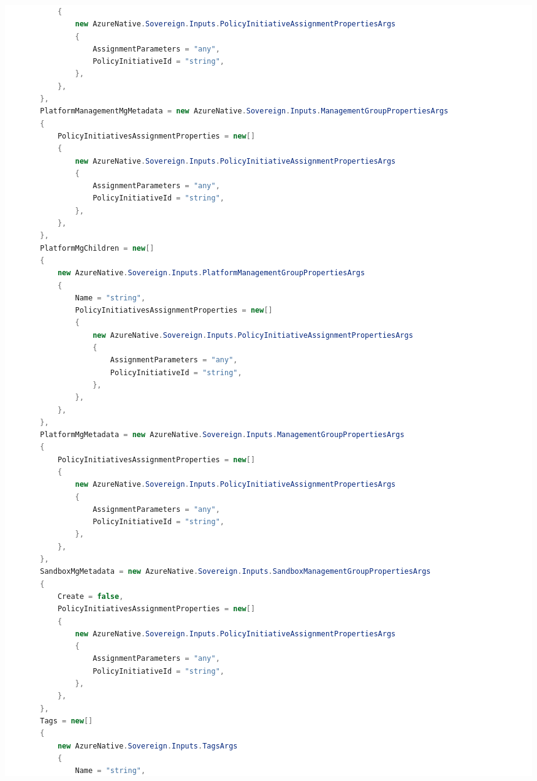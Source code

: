 ```csharp
            {
                new AzureNative.Sovereign.Inputs.PolicyInitiativeAssignmentPropertiesArgs
                {
                    AssignmentParameters = "any",
                    PolicyInitiativeId = "string",
                },
            },
        },
        PlatformManagementMgMetadata = new AzureNative.Sovereign.Inputs.ManagementGroupPropertiesArgs
        {
            PolicyInitiativesAssignmentProperties = new[]
            {
                new AzureNative.Sovereign.Inputs.PolicyInitiativeAssignmentPropertiesArgs
                {
                    AssignmentParameters = "any",
                    PolicyInitiativeId = "string",
                },
            },
        },
        PlatformMgChildren = new[]
        {
            new AzureNative.Sovereign.Inputs.PlatformManagementGroupPropertiesArgs
            {
                Name = "string",
                PolicyInitiativesAssignmentProperties = new[]
                {
                    new AzureNative.Sovereign.Inputs.PolicyInitiativeAssignmentPropertiesArgs
                    {
                        AssignmentParameters = "any",
                        PolicyInitiativeId = "string",
                    },
                },
            },
        },
        PlatformMgMetadata = new AzureNative.Sovereign.Inputs.ManagementGroupPropertiesArgs
        {
            PolicyInitiativesAssignmentProperties = new[]
            {
                new AzureNative.Sovereign.Inputs.PolicyInitiativeAssignmentPropertiesArgs
                {
                    AssignmentParameters = "any",
                    PolicyInitiativeId = "string",
                },
            },
        },
        SandboxMgMetadata = new AzureNative.Sovereign.Inputs.SandboxManagementGroupPropertiesArgs
        {
            Create = false,
            PolicyInitiativesAssignmentProperties = new[]
            {
                new AzureNative.Sovereign.Inputs.PolicyInitiativeAssignmentPropertiesArgs
                {
                    AssignmentParameters = "any",
                    PolicyInitiativeId = "string",
                },
            },
        },
        Tags = new[]
        {
            new AzureNative.Sovereign.Inputs.TagsArgs
            {
                Name = "string",
```